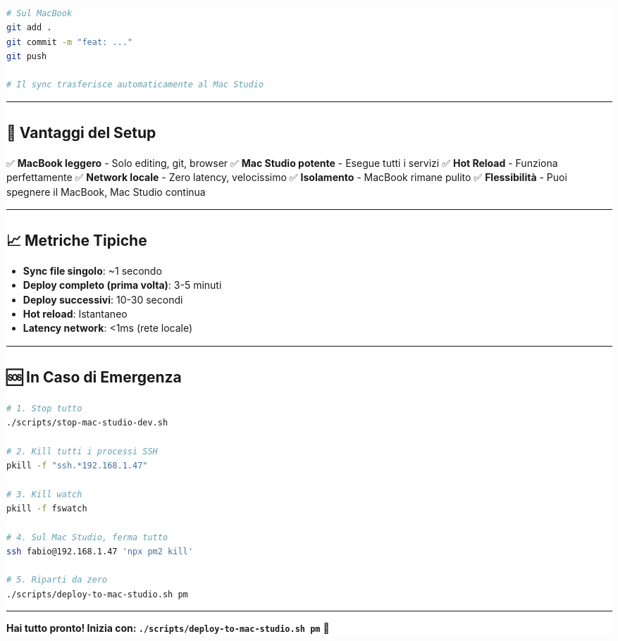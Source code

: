 ```bash
# Sul MacBook
git add .
git commit -m "feat: ..."
git push

# Il sync trasferisce automaticamente al Mac Studio
```

---

## 🎁 Vantaggi del Setup

✅ **MacBook leggero** - Solo editing, git, browser
✅ **Mac Studio potente** - Esegue tutti i servizi
✅ **Hot Reload** - Funziona perfettamente
✅ **Network locale** - Zero latency, velocissimo
✅ **Isolamento** - MacBook rimane pulito
✅ **Flessibilità** - Puoi spegnere il MacBook, Mac Studio continua

---

## 📈 Metriche Tipiche

- **Sync file singolo**: ~1 secondo
- **Deploy completo (prima volta)**: 3-5 minuti
- **Deploy successivi**: 10-30 secondi
- **Hot reload**: Istantaneo
- **Latency network**: <1ms (rete locale)

---

## 🆘 In Caso di Emergenza

```bash
# 1. Stop tutto
./scripts/stop-mac-studio-dev.sh

# 2. Kill tutti i processi SSH
pkill -f "ssh.*192.168.1.47"

# 3. Kill watch
pkill -f fswatch

# 4. Sul Mac Studio, ferma tutto
ssh fabio@192.168.1.47 'npx pm2 kill'

# 5. Riparti da zero
./scripts/deploy-to-mac-studio.sh pm
```

---

**Hai tutto pronto! Inizia con: `./scripts/deploy-to-mac-studio.sh pm`** 🚀
